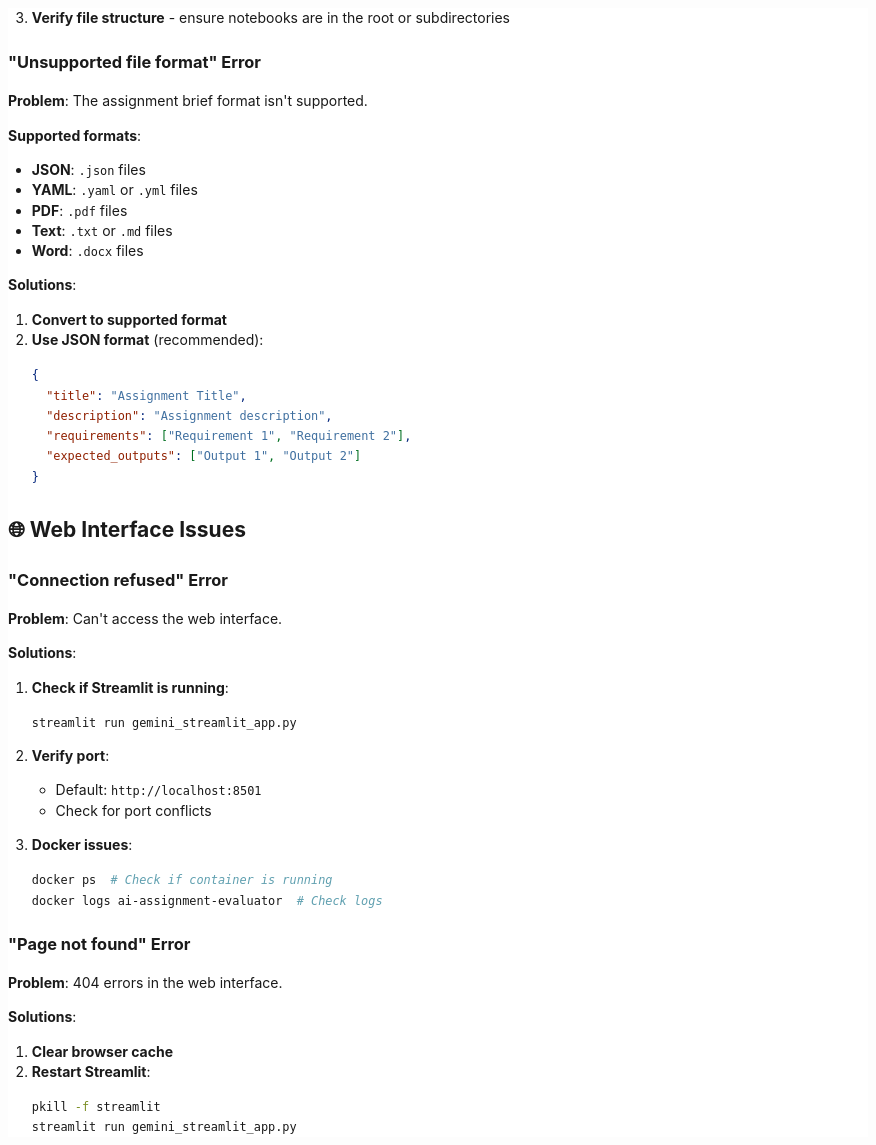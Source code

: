 3. **Verify file structure** - ensure notebooks are in the root or subdirectories

### "Unsupported file format" Error

**Problem**: The assignment brief format isn't supported.

**Supported formats**:
- **JSON**: `.json` files
- **YAML**: `.yaml` or `.yml` files
- **PDF**: `.pdf` files
- **Text**: `.txt` or `.md` files
- **Word**: `.docx` files

**Solutions**:
1. **Convert to supported format**
2. **Use JSON format** (recommended):
   ```json
   {
     "title": "Assignment Title",
     "description": "Assignment description",
     "requirements": ["Requirement 1", "Requirement 2"],
     "expected_outputs": ["Output 1", "Output 2"]
   }
   ```

## 🌐 Web Interface Issues

### "Connection refused" Error

**Problem**: Can't access the web interface.

**Solutions**:
1. **Check if Streamlit is running**:
   ```bash
   streamlit run gemini_streamlit_app.py
   ```

2. **Verify port**:
   - Default: `http://localhost:8501`
   - Check for port conflicts

3. **Docker issues**:
   ```bash
   docker ps  # Check if container is running
   docker logs ai-assignment-evaluator  # Check logs
   ```

### "Page not found" Error

**Problem**: 404 errors in the web interface.

**Solutions**:
1. **Clear browser cache**
2. **Restart Streamlit**:
   ```bash
   pkill -f streamlit
   streamlit run gemini_streamlit_app.py
   ```
